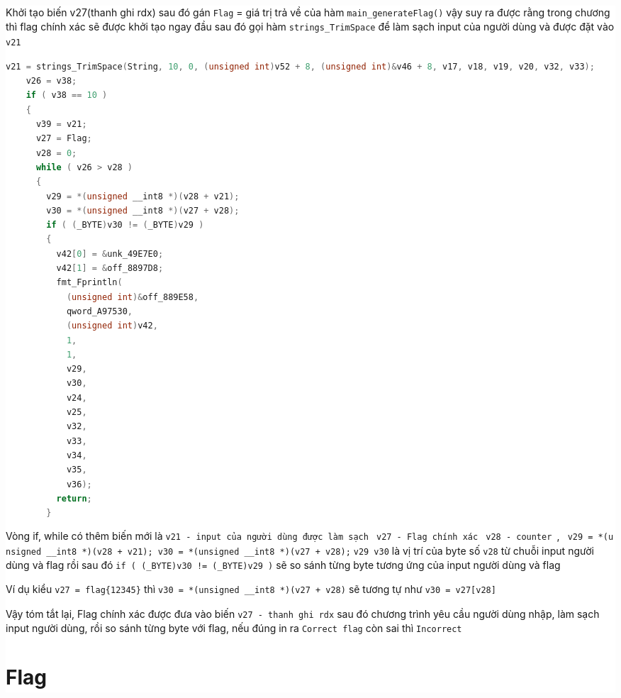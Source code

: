 Khởi tạo biến v27(thanh ghi rdx) sau đó gán `Flag` = giá trị trả về của hàm `main_generateFlag()` vậy suy ra được rằng trong chương thì flag chính xác sẽ được khởi tạo ngay đầu sau đó gọi hàm `strings_TrimSpace` để làm sạch input của người dùng và được đặt vào `v21`

```C
v21 = strings_TrimSpace(String, 10, 0, (unsigned int)v52 + 8, (unsigned int)&v46 + 8, v17, v18, v19, v20, v32, v33);
    v26 = v38;
    if ( v38 == 10 )
    {
      v39 = v21;
      v27 = Flag;
      v28 = 0;
      while ( v26 > v28 )
      {
        v29 = *(unsigned __int8 *)(v28 + v21);
        v30 = *(unsigned __int8 *)(v27 + v28);
        if ( (_BYTE)v30 != (_BYTE)v29 )
        {
          v42[0] = &unk_49E7E0;
          v42[1] = &off_8897D8;
          fmt_Fprintln(
            (unsigned int)&off_889E58,
            qword_A97530,
            (unsigned int)v42,
            1,
            1,
            v29,
            v30,
            v24,
            v25,
            v32,
            v33,
            v34,
            v35,
            v36);
          return;
        }
```

Vòng if, while có thêm biến mới là `v21 - input của người dùng được làm sạch ` `v27 - Flag chính xác ` `v28 - counter `, ` v29 = *(unsigned __int8 *)(v28 + v21); v30 = *(unsigned __int8 *)(v27 + v28);` `v29 v30` là vị trí của byte số `v28` từ chuỗi input người dùng và flag rồi sau đó `if ( (_BYTE)v30 != (_BYTE)v29 )` sẽ so sánh từng byte tương ứng của input người dùng và flag

Ví dụ kiểu `v27 = flag{12345}` thì `v30 = *(unsigned __int8 *)(v27 + v28)` sẽ tương tự như `v30 = v27[v28]`

Vậy tóm tắt lại, Flag chính xác được đưa vào biến `v27 - thanh ghi rdx` sau đó chương trình yêu cầu người dùng nhập, làm sạch input người dùng, rồi so sánh từng byte với flag, nếu đúng in ra `Correct flag` còn sai thì `Incorrect`

# Flag

